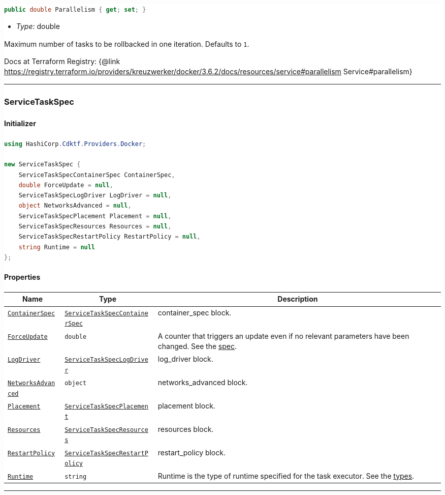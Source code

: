 ```csharp
public double Parallelism { get; set; }
```

- *Type:* double

Maximum number of tasks to be rollbacked in one iteration. Defaults to `1`.

Docs at Terraform Registry: {@link https://registry.terraform.io/providers/kreuzwerker/docker/3.6.2/docs/resources/service#parallelism Service#parallelism}

---

### ServiceTaskSpec <a name="ServiceTaskSpec" id="@cdktf/provider-docker.service.ServiceTaskSpec"></a>

#### Initializer <a name="Initializer" id="@cdktf/provider-docker.service.ServiceTaskSpec.Initializer"></a>

```csharp
using HashiCorp.Cdktf.Providers.Docker;

new ServiceTaskSpec {
    ServiceTaskSpecContainerSpec ContainerSpec,
    double ForceUpdate = null,
    ServiceTaskSpecLogDriver LogDriver = null,
    object NetworksAdvanced = null,
    ServiceTaskSpecPlacement Placement = null,
    ServiceTaskSpecResources Resources = null,
    ServiceTaskSpecRestartPolicy RestartPolicy = null,
    string Runtime = null
};
```

#### Properties <a name="Properties" id="Properties"></a>

| **Name** | **Type** | **Description** |
| --- | --- | --- |
| <code><a href="#@cdktf/provider-docker.service.ServiceTaskSpec.property.containerSpec">ContainerSpec</a></code> | <code><a href="#@cdktf/provider-docker.service.ServiceTaskSpecContainerSpec">ServiceTaskSpecContainerSpec</a></code> | container_spec block. |
| <code><a href="#@cdktf/provider-docker.service.ServiceTaskSpec.property.forceUpdate">ForceUpdate</a></code> | <code>double</code> | A counter that triggers an update even if no relevant parameters have been changed. See the [spec](https://github.com/docker/swarmkit/blob/master/api/specs.proto#L126). |
| <code><a href="#@cdktf/provider-docker.service.ServiceTaskSpec.property.logDriver">LogDriver</a></code> | <code><a href="#@cdktf/provider-docker.service.ServiceTaskSpecLogDriver">ServiceTaskSpecLogDriver</a></code> | log_driver block. |
| <code><a href="#@cdktf/provider-docker.service.ServiceTaskSpec.property.networksAdvanced">NetworksAdvanced</a></code> | <code>object</code> | networks_advanced block. |
| <code><a href="#@cdktf/provider-docker.service.ServiceTaskSpec.property.placement">Placement</a></code> | <code><a href="#@cdktf/provider-docker.service.ServiceTaskSpecPlacement">ServiceTaskSpecPlacement</a></code> | placement block. |
| <code><a href="#@cdktf/provider-docker.service.ServiceTaskSpec.property.resources">Resources</a></code> | <code><a href="#@cdktf/provider-docker.service.ServiceTaskSpecResources">ServiceTaskSpecResources</a></code> | resources block. |
| <code><a href="#@cdktf/provider-docker.service.ServiceTaskSpec.property.restartPolicy">RestartPolicy</a></code> | <code><a href="#@cdktf/provider-docker.service.ServiceTaskSpecRestartPolicy">ServiceTaskSpecRestartPolicy</a></code> | restart_policy block. |
| <code><a href="#@cdktf/provider-docker.service.ServiceTaskSpec.property.runtime">Runtime</a></code> | <code>string</code> | Runtime is the type of runtime specified for the task executor. See the [types](https://github.com/moby/moby/blob/master/api/types/swarm/runtime.go). |

---
